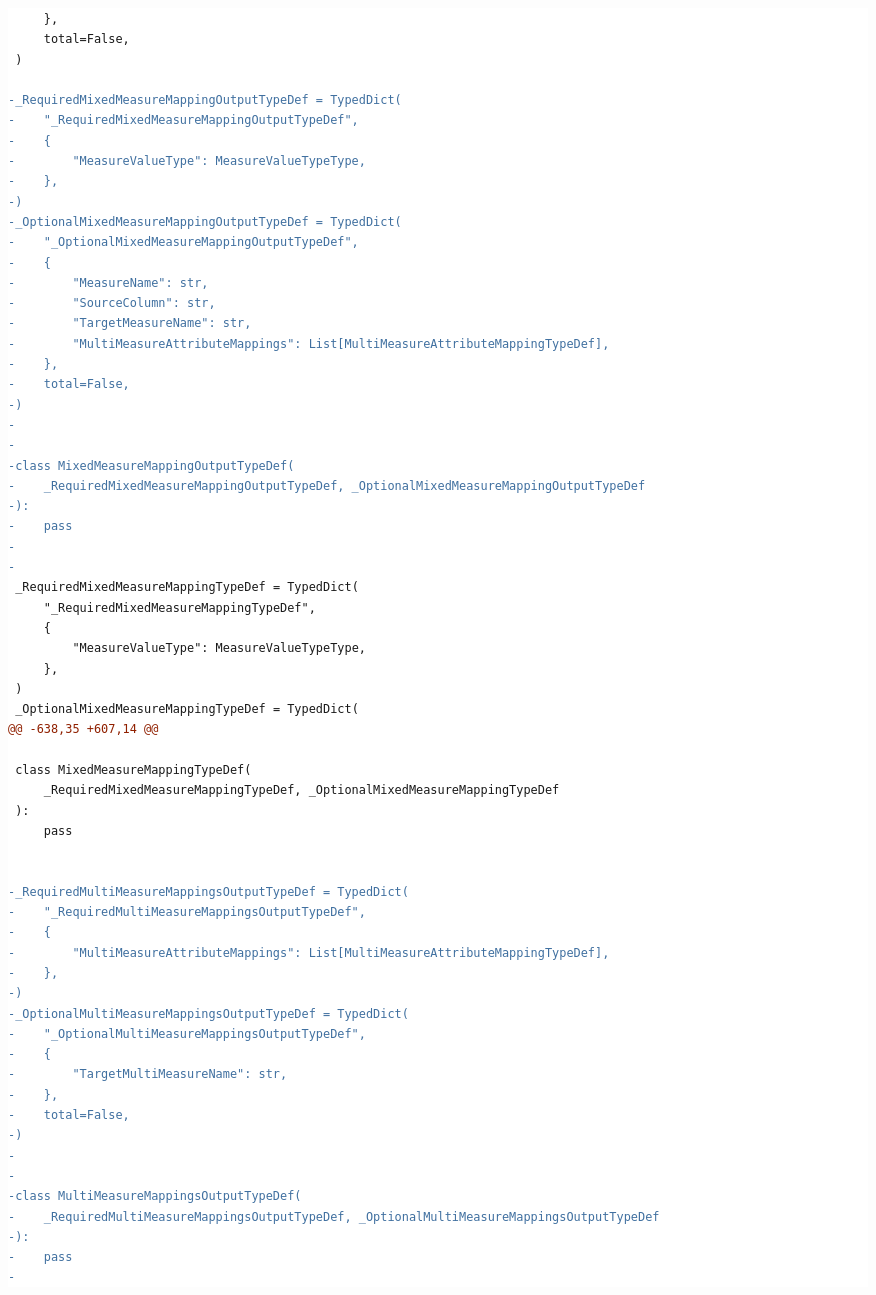 ```diff
     },
     total=False,
 )
 
-_RequiredMixedMeasureMappingOutputTypeDef = TypedDict(
-    "_RequiredMixedMeasureMappingOutputTypeDef",
-    {
-        "MeasureValueType": MeasureValueTypeType,
-    },
-)
-_OptionalMixedMeasureMappingOutputTypeDef = TypedDict(
-    "_OptionalMixedMeasureMappingOutputTypeDef",
-    {
-        "MeasureName": str,
-        "SourceColumn": str,
-        "TargetMeasureName": str,
-        "MultiMeasureAttributeMappings": List[MultiMeasureAttributeMappingTypeDef],
-    },
-    total=False,
-)
-
-
-class MixedMeasureMappingOutputTypeDef(
-    _RequiredMixedMeasureMappingOutputTypeDef, _OptionalMixedMeasureMappingOutputTypeDef
-):
-    pass
-
-
 _RequiredMixedMeasureMappingTypeDef = TypedDict(
     "_RequiredMixedMeasureMappingTypeDef",
     {
         "MeasureValueType": MeasureValueTypeType,
     },
 )
 _OptionalMixedMeasureMappingTypeDef = TypedDict(
@@ -638,35 +607,14 @@
 
 class MixedMeasureMappingTypeDef(
     _RequiredMixedMeasureMappingTypeDef, _OptionalMixedMeasureMappingTypeDef
 ):
     pass
 
 
-_RequiredMultiMeasureMappingsOutputTypeDef = TypedDict(
-    "_RequiredMultiMeasureMappingsOutputTypeDef",
-    {
-        "MultiMeasureAttributeMappings": List[MultiMeasureAttributeMappingTypeDef],
-    },
-)
-_OptionalMultiMeasureMappingsOutputTypeDef = TypedDict(
-    "_OptionalMultiMeasureMappingsOutputTypeDef",
-    {
-        "TargetMultiMeasureName": str,
-    },
-    total=False,
-)
-
-
-class MultiMeasureMappingsOutputTypeDef(
-    _RequiredMultiMeasureMappingsOutputTypeDef, _OptionalMultiMeasureMappingsOutputTypeDef
-):
-    pass
-
```